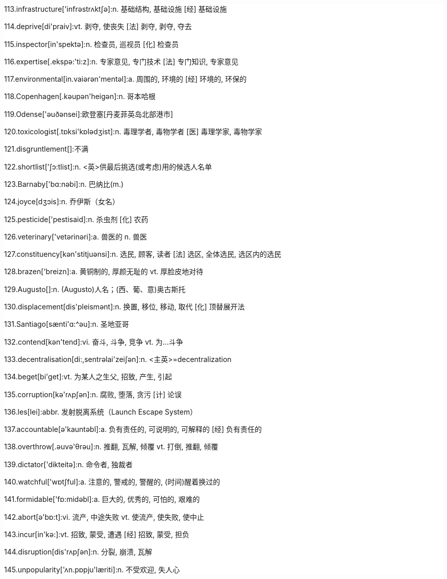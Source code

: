 113.infrastructure['infrәstrʌktʃә]:n. 基础结构, 基础设施 [经] 基础设施 

114.deprive[di'praiv]:vt. 剥夺, 使丧失 [法] 剥夺, 剥夺, 夺去 

115.inspector[in'spektә]:n. 检查员, 巡视员 [化] 检查员 

116.expertise[.ekspә:'ti:z]:n. 专家意见, 专门技术 [法] 专门知识, 专家意见 

117.environmental[in.vaiәrәn'mentәl]:a. 周围的, 环境的 [经] 环境的, 环保的 

118.Copenhagen[.kәupәn'heigәn]:n. 哥本哈根 

119.Odense['әuðәnsei]:欧登塞[丹麦菲英岛北部港市] 

120.toxicologist[.tɒksi'kɒlәdʒist]:n. 毒理学者, 毒物学者 [医] 毒理学家, 毒物学家 

121.disgruntlement[]:不满 

122.shortlist['ʃɔ:tlist]:n. <英>供最后挑选(或考虑)用的候选人名单 

123.Barnaby['bɑ:nәbi]:n. 巴纳比(m.) 

124.joyce[dʒɔis]:n. 乔伊斯（女名） 

125.pesticide['pestisaid]:n. 杀虫剂 [化] 农药 

126.veterinary['vetәrinәri]:a. 兽医的 n. 兽医 

127.constituency[kәn'stitjuәnsi]:n. 选民, 顾客, 读者 [法] 选区, 全体选民, 选区内的选民 

128.brazen['breizn]:a. 黄铜制的, 厚颜无耻的 vt. 厚脸皮地对待 

129.Augusto[]:n. (Augusto)人名；(西、葡、意)奥古斯托 

130.displacement[dis'pleismәnt]:n. 换置, 移位, 移动, 取代 [化] 顶替展开法 

131.Santiago[sænti'ɑ:^әu]:n. 圣地亚哥 

132.contend[kәn'tend]:vi. 奋斗, 斗争, 竞争 vt. 为...斗争 

133.decentralisation[di:,sentrәlai'zeiʃən]:n. <主英>=decentralization 

134.beget[bi'get]:vt. 为某人之生父, 招致, 产生, 引起 

135.corruption[kә'rʌpʃәn]:n. 腐败, 堕落, 贪污 [计] 论误 

136.les[lei]:abbr. 发射脱离系统（Launch Escape System） 

137.accountable[ә'kauntәbl]:a. 负有责任的, 可说明的, 可解释的 [经] 负有责任的 

138.overthrow[.әuvә'θrәu]:n. 推翻, 瓦解, 倾覆 vt. 打倒, 推翻, 倾覆 

139.dictator['dikteitә]:n. 命令者, 独裁者 

140.watchful['wɒtʃful]:a. 注意的, 警戒的, 警醒的, (时间)醒着换过的 

141.formidable['fɒ:midәbl]:a. 巨大的, 优秀的, 可怕的, 艰难的 

142.abort[ә'bɒ:t]:vi. 流产, 中途失败 vt. 使流产, 使失败, 使中止 

143.incur[in'kә:]:vt. 招致, 蒙受, 遭遇 [经] 招致, 蒙受, 担负 

144.disruption[dis'rʌpʃәn]:n. 分裂, 崩溃, 瓦解 

145.unpopularity['ʌn.pɒpju'læriti]:n. 不受欢迎, 失人心 
